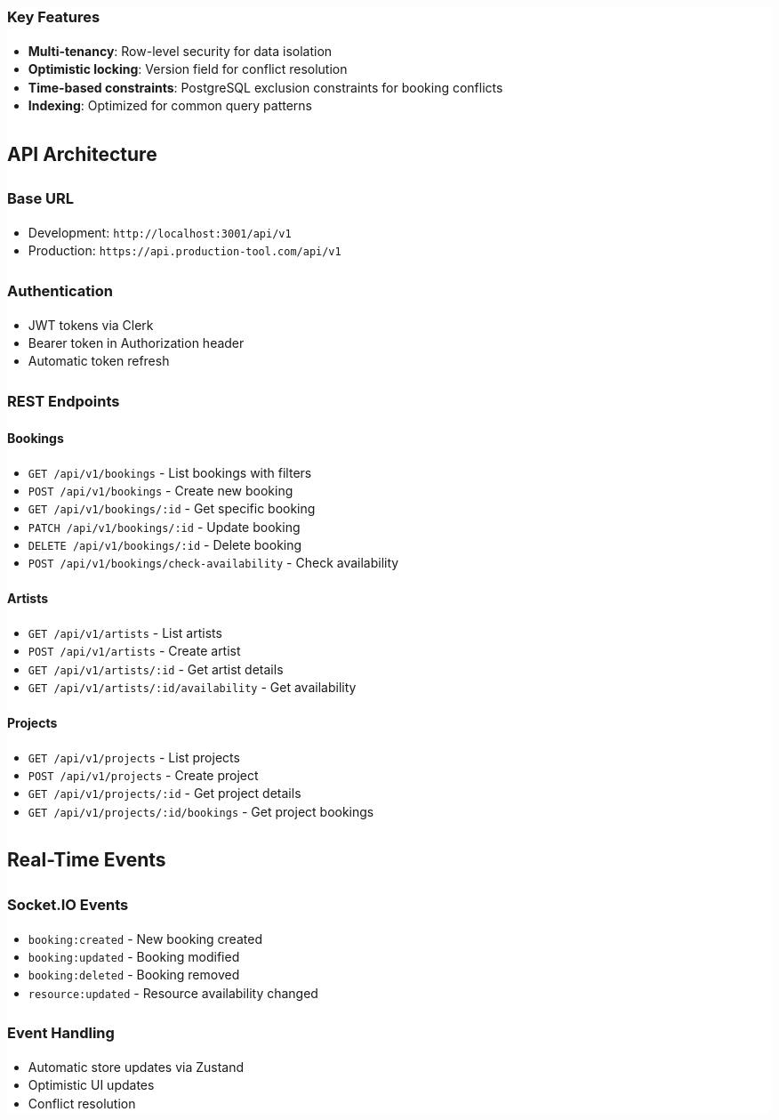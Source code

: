 ### Key Features
- **Multi-tenancy**: Row-level security for data isolation
- **Optimistic locking**: Version field for conflict resolution
- **Time-based constraints**: PostgreSQL exclusion constraints for booking conflicts
- **Indexing**: Optimized for common query patterns

## API Architecture

### Base URL
- Development: `http://localhost:3001/api/v1`
- Production: `https://api.production-tool.com/api/v1`

### Authentication
- JWT tokens via Clerk
- Bearer token in Authorization header
- Automatic token refresh

### REST Endpoints

#### Bookings
- `GET /api/v1/bookings` - List bookings with filters
- `POST /api/v1/bookings` - Create new booking
- `GET /api/v1/bookings/:id` - Get specific booking
- `PATCH /api/v1/bookings/:id` - Update booking
- `DELETE /api/v1/bookings/:id` - Delete booking
- `POST /api/v1/bookings/check-availability` - Check availability

#### Artists
- `GET /api/v1/artists` - List artists
- `POST /api/v1/artists` - Create artist
- `GET /api/v1/artists/:id` - Get artist details
- `GET /api/v1/artists/:id/availability` - Get availability

#### Projects
- `GET /api/v1/projects` - List projects
- `POST /api/v1/projects` - Create project
- `GET /api/v1/projects/:id` - Get project details
- `GET /api/v1/projects/:id/bookings` - Get project bookings

## Real-Time Events

### Socket.IO Events
- `booking:created` - New booking created
- `booking:updated` - Booking modified
- `booking:deleted` - Booking removed
- `resource:updated` - Resource availability changed

### Event Handling
- Automatic store updates via Zustand
- Optimistic UI updates
- Conflict resolution
